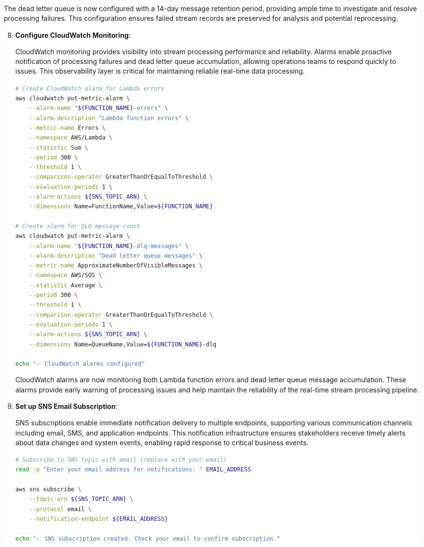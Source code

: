    The dead letter queue is now configured with a 14-day message retention period, providing ample time to investigate and resolve processing failures. This configuration ensures failed stream records are preserved for analysis and potential reprocessing.

8. **Configure CloudWatch Monitoring**:

   CloudWatch monitoring provides visibility into stream processing performance and reliability. Alarms enable proactive notification of processing failures and dead letter queue accumulation, allowing operations teams to respond quickly to issues. This observability layer is critical for maintaining reliable real-time data processing.

   ```bash
   # Create CloudWatch alarm for Lambda errors
   aws cloudwatch put-metric-alarm \
       --alarm-name "${FUNCTION_NAME}-errors" \
       --alarm-description "Lambda function errors" \
       --metric-name Errors \
       --namespace AWS/Lambda \
       --statistic Sum \
       --period 300 \
       --threshold 1 \
       --comparison-operator GreaterThanOrEqualToThreshold \
       --evaluation-periods 1 \
       --alarm-actions ${SNS_TOPIC_ARN} \
       --dimensions Name=FunctionName,Value=${FUNCTION_NAME}
   
   # Create alarm for DLQ message count
   aws cloudwatch put-metric-alarm \
       --alarm-name "${FUNCTION_NAME}-dlq-messages" \
       --alarm-description "Dead letter queue messages" \
       --metric-name ApproximateNumberOfVisibleMessages \
       --namespace AWS/SQS \
       --statistic Average \
       --period 300 \
       --threshold 1 \
       --comparison-operator GreaterThanOrEqualToThreshold \
       --evaluation-periods 1 \
       --alarm-actions ${SNS_TOPIC_ARN} \
       --dimensions Name=QueueName,Value=${FUNCTION_NAME}-dlq
   
   echo "✅ CloudWatch alarms configured"
   ```

   CloudWatch alarms are now monitoring both Lambda function errors and dead letter queue message accumulation. These alarms provide early warning of processing issues and help maintain the reliability of the real-time stream processing pipeline.

9. **Set up SNS Email Subscription**:

   SNS subscriptions enable immediate notification delivery to multiple endpoints, supporting various communication channels including email, SMS, and application endpoints. This notification infrastructure ensures stakeholders receive timely alerts about data changes and system events, enabling rapid response to critical business events.

   ```bash
   # Subscribe to SNS topic with email (replace with your email)
   read -p "Enter your email address for notifications: " EMAIL_ADDRESS
   
   aws sns subscribe \
       --topic-arn ${SNS_TOPIC_ARN} \
       --protocol email \
       --notification-endpoint ${EMAIL_ADDRESS}
   
   echo "✅ SNS subscription created. Check your email to confirm subscription."
   ```
